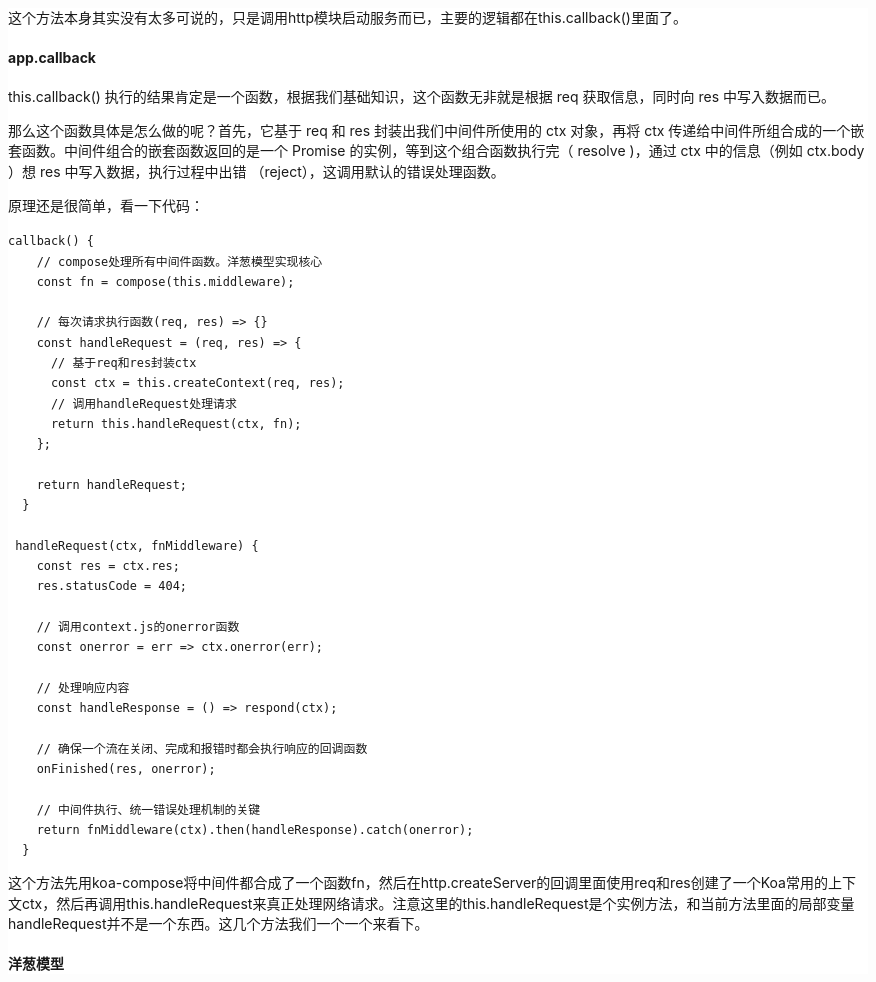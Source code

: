 这个方法本身其实没有太多可说的，只是调用http模块启动服务而已，主要的逻辑都在this.callback()里面了。

#### app.callback

this.callback() 执行的结果肯定是一个函数，根据我们基础知识，这个函数无非就是根据 req 获取信息，同时向 res 中写入数据而已。

那么这个函数具体是怎么做的呢？首先，它基于 req 和 res 封装出我们中间件所使用的 ctx 对象，再将 ctx 传递给中间件所组合成的一个嵌套函数。中间件组合的嵌套函数返回的是一个 Promise 的实例，等到这个组合函数执行完（ resolve )，通过 ctx 中的信息（例如 ctx.body ）想 res 中写入数据，执行过程中出错 （reject），这调用默认的错误处理函数。

原理还是很简单，看一下代码：

```
callback() {
    // compose处理所有中间件函数。洋葱模型实现核心
    const fn = compose(this.middleware);

    // 每次请求执行函数(req, res) => {}
    const handleRequest = (req, res) => {
      // 基于req和res封装ctx
      const ctx = this.createContext(req, res);
      // 调用handleRequest处理请求
      return this.handleRequest(ctx, fn);
    };

    return handleRequest;
  }

 handleRequest(ctx, fnMiddleware) {
    const res = ctx.res;
    res.statusCode = 404;

    // 调用context.js的onerror函数
    const onerror = err => ctx.onerror(err);

    // 处理响应内容
    const handleResponse = () => respond(ctx);

    // 确保一个流在关闭、完成和报错时都会执行响应的回调函数
    onFinished(res, onerror);

    // 中间件执行、统一错误处理机制的关键
    return fnMiddleware(ctx).then(handleResponse).catch(onerror);
  }
```

这个方法先用koa-compose将中间件都合成了一个函数fn，然后在http.createServer的回调里面使用req和res创建了一个Koa常用的上下文ctx，然后再调用this.handleRequest来真正处理网络请求。注意这里的this.handleRequest是个实例方法，和当前方法里面的局部变量handleRequest并不是一个东西。这几个方法我们一个一个来看下。

#### 洋葱模型
